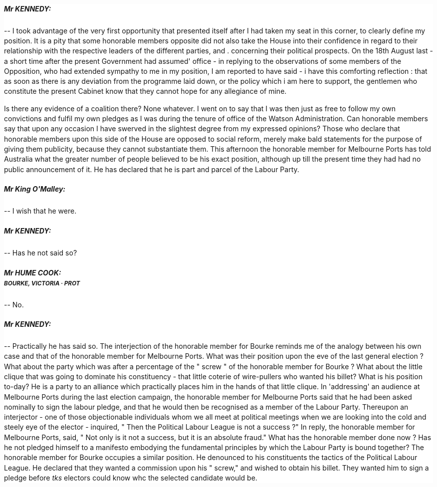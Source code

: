 ##### Mr KENNEDY:

-- I took advantage of the very first opportunity that presented itself after I had taken my seat in this corner, to clearly define my position. It is a pity that some honorable members opposite did not also take the House into their confidence in regard to their relationship with the respective leaders of the different parties, and . concerning their political prospects. On the 18th August last - a short time after the present Government had assumed' office - in replying to the observations of some members of the Opposition, who had extended sympathy to me in my position, I am reported to have said - i have this comforting reflection : that as soon as there is any deviation from the programme laid down, or the policy which i am here to support, the gentlemen who constitute the present Cabinet know that they cannot hope for any allegiance of mine. 

Is there any evidence of a coalition there? None whatever. I went on to say that I was then just as free to follow my own convictions and fulfil my own pledges as I was during the tenure of office of the Watson Administration. Can honorable members say that upon any occasion I have swerved in the slightest degree from my expressed opinions? Those who declare that honorable members upon this side of the House are opposed to social reform, merely make bald statements for the purpose of giving them publicity, because they cannot substantiate them. This afternoon the honorable member for Melbourne Ports has told Australia what the greater number of people believed to be his exact position, although up till the present time they had had no public announcement of it. He has declared that he is part and parcel of the Labour Party. 

##### Mr King O'Malley:

-- I wish that he were. 

##### Mr KENNEDY:

-- Has he not said so? 

##### Mr HUME COOK:<br><small class="text-muted">BOURKE, VICTORIA &middot; PROT</small>

-- No. 

##### Mr KENNEDY:

-- Practically he has said so. The interjection of the honorable member for Bourke reminds me of the analogy between his own case and that of the honorable member for Melbourne Ports. What was their position upon the eve of the last general election ? What about the party which was after a percentage of the " screw " of the honorable member for Bourke ? What about the little clique that was going to dominate his constituency - that little coterie of wire-pullers who wanted his billet? What is his position to-day? He is a party to an alliance which practically places him in the hands of that little clique. In 'addressing' an audience at Melbourne Ports during the last election campaign, the honorable member for Melbourne Ports said that he had been asked  nominally to sign the labour pledge, and that he would then be recognised as a member of the Labour Party. Thereupon an interjector - one of those objectionable individuals whom we all meet at political meetings when we are looking into the cold and steely eye of the elector - inquired, " Then the Political Labour League is not a success ?" In reply, the honorable member for Melbourne Ports, said, " Not only is it not a success, but it is an absolute fraud." What has the honorable member done now ? Has he not pledged himself to a manifesto embodying the fundamental principles by which the Labour Party is bound together? The honorable member for Bourke occupies a similar position. He denounced to his constituents the tactics of the Political Labour League. He declared that they wanted a commission upon his " screw," and wished to obtain his billet. They wanted him to sign a pledge before  *tks*  electors could know whc the selected candidate would be. 
